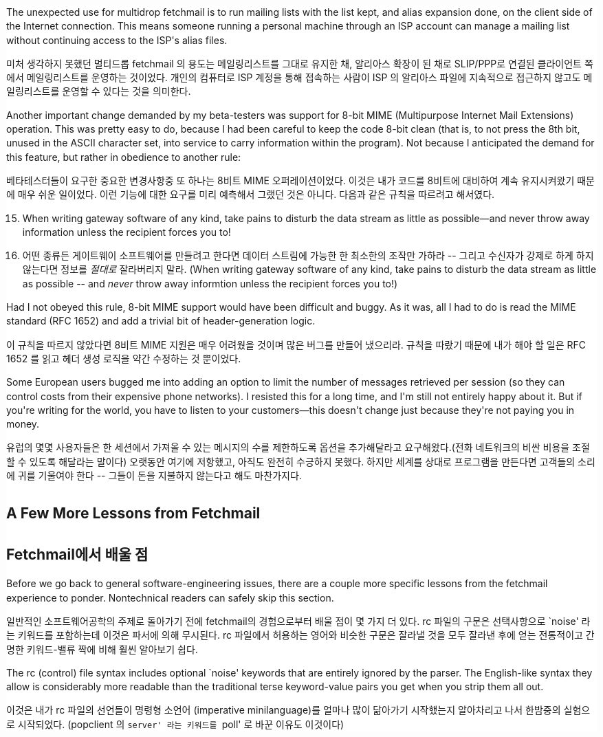 The unexpected use for multidrop fetchmail is to run mailing lists with the list kept, and alias expansion done, on the client side of the Internet connection. This means someone running a personal machine through an ISP account can manage a mailing list without continuing access to the ISP's alias files.

미처 생각하지 못했던 멀티드롭 fetchmail 의 용도는 메일링리스트를 그대로 유지한 채, 알리아스 확장이 된 채로 SLIP/PPP로 연결된 클라이언트 쪽에서 메일링리스트를 운영하는 것이었다. 개인의 컴퓨터로 ISP 계정을 통해 접속하는 사람이 ISP 의 알리아스 파일에 지속적으로 접근하지 않고도 메일링리스트를 운영할 수 있다는 것을 의미한다.

Another important change demanded by my beta-testers was support for 8-bit MIME (Multipurpose Internet Mail Extensions) operation. This was pretty easy to do, because I had been careful to keep the code 8-bit clean (that is, to not press the 8th bit, unused in the ASCII character set, into service to carry information within the program). Not because I anticipated the demand for this feature, but rather in obedience to another rule:

베타테스터들이 요구한 중요한 변경사항중 또 하나는 8비트 MIME 오퍼레이션이었다. 이것은 내가 코드를 8비트에 대비하여 계속 유지시켜왔기 때문에 매우 쉬운 일이었다. 이런 기능에 대한 요구를 미리 예측해서 그랬던 것은 아니다. 다음과 같은 규칙을 따르려고 해서였다.

15. When writing gateway software of any kind, take pains to disturb the data stream as little as possible—and never throw away information unless the recipient forces you to!

15. 어떤 종류든 게이트웨이 소프트웨어를 만들려고 한다면 데이터 스트림에 가능한 한 최소한의 조작만 가하라 -- 그리고 수신자가 강제로 하게 하지 않는다면 정보를 *절대로* 잘라버리지 말라. (When writing gateway software of any kind, take pains to disturb the data stream as little as possible -- and *never* throw away informtion unless the recipient forces you to!)

Had I not obeyed this rule, 8-bit MIME support would have been difficult and buggy. As it was, all I had to do is read the MIME standard (RFC 1652) and add a trivial bit of header-generation logic.

이 규칙을 따르지 않았다면 8비트 MIME 지원은 매우 어려웠을 것이며 많은 버그를 만들어 냈으리라. 규칙을 따랐기 때문에 내가 해야 할 일은 RFC 1652 를 읽고 헤더 생성 로직을 약간 수정하는 것 뿐이었다.

Some European users bugged me into adding an option to limit the number of messages retrieved per session (so they can control costs from their expensive phone networks). I resisted this for a long time, and I'm still not entirely happy about it. But if you're writing for the world, you have to listen to your customers—this doesn't change just because they're not paying you in money.

유럽의 몇몇 사용자들은 한 세션에서 가져올 수 있는 메시지의 수를 제한하도록 옵션을 추가해달라고 요구해왔다.(전화 네트워크의 비싼 비용을 조절할 수 있도록 해달라는 말이다) 오랫동안 여기에 저항했고, 아직도 완전히 수긍하지 못했다. 하지만 세계를 상대로 프로그램을 만든다면 고객들의 소리에 귀를 기울여야 한다 -- 그들이 돈을 지불하지 않는다고 해도 마찬가지다.

## A Few More Lessons from Fetchmail

## Fetchmail에서 배울 점

Before we go back to general software-engineering issues, there are a couple more specific lessons from the fetchmail experience to ponder. Nontechnical readers can safely skip this section.

일반적인 소프트웨어공학의 주제로 돌아가기 전에 fetchmail의 경험으로부터 배울 점이 몇 가지 더 있다. rc 파일의 구문은 선택사항으로 `noise' 라는 키워드를 포함하는데 이것은 파서에 의해 무시된다. rc 파일에서 허용하는 영어와 비슷한 구문은 잘라낼 것을 모두 잘라낸 후에 얻는 전통적이고 간명한 키워드-밸류 짝에 비해 훨씬 알아보기 쉽다.

The rc (control) file syntax includes optional `noise' keywords that are entirely ignored by the parser. The English-like syntax they allow is considerably more readable than the traditional terse keyword-value pairs you get when you strip them all out.

이것은 내가 rc 파일의 선언들이 명령형 소언어 (imperative minilanguage)를 얼마나 많이 닮아가기 시작했는지 알아차리고 나서 한밤중의 실험으로 시작되었다. (popclient 의 `server' 라는 키워드를 `poll' 로 바꾼 이유도 이것이다)
